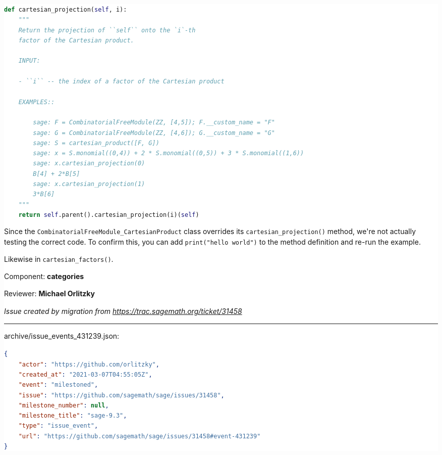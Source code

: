 ```python
def cartesian_projection(self, i):
    """                                                                             
    Return the projection of ``self`` onto the `i`-th                               
    factor of the Cartesian product.                                                
                                                                                    
    INPUT:                                                                          
                                                                                    
    - ``i`` -- the index of a factor of the Cartesian product                       
                                                                                    
    EXAMPLES::                                                                      
                                                                                    
        sage: F = CombinatorialFreeModule(ZZ, [4,5]); F.__custom_name = "F"         
        sage: G = CombinatorialFreeModule(ZZ, [4,6]); G.__custom_name = "G"         
        sage: S = cartesian_product([F, G])                                         
        sage: x = S.monomial((0,4)) + 2 * S.monomial((0,5)) + 3 * S.monomial((1,6)) 
        sage: x.cartesian_projection(0)                                             
        B[4] + 2*B[5]                                                               
        sage: x.cartesian_projection(1)                                             
        3*B[6]                                                                      
    """
    return self.parent().cartesian_projection(i)(self)
```

Since the `CombinatorialFreeModule_CartesianProduct` class overrides its `cartesian_projection()` method, we're not actually testing the correct code. To confirm this, you can add `print("hello world")` to the method definition and re-run the example.

Likewise in `cartesian_factors()`.


Component: **categories**

Reviewer: **Michael Orlitzky**

_Issue created by migration from https://trac.sagemath.org/ticket/31458_





---

archive/issue_events_431239.json:
```json
{
    "actor": "https://github.com/orlitzky",
    "created_at": "2021-03-07T04:55:05Z",
    "event": "milestoned",
    "issue": "https://github.com/sagemath/sage/issues/31458",
    "milestone_number": null,
    "milestone_title": "sage-9.3",
    "type": "issue_event",
    "url": "https://github.com/sagemath/sage/issues/31458#event-431239"
}
```

